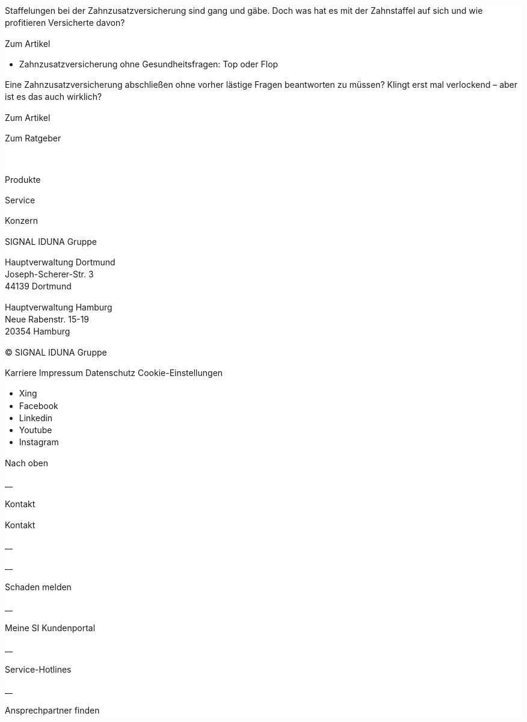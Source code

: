 Staffelungen bei der Zahnzusatz­versicherung sind gang und gäbe. Doch was hat
es mit der Zahnstaffel auf sich und wie profitieren Versicherte davon?

Zum Artikel

  * Zahnzusatz­versicherung ohne Gesundheitsfragen: Top oder Flop

Eine Zahnzusatz­versicherung abschließen ohne vorher lästige Fragen
beantworten zu müssen? Klingt erst mal verlockend – aber ist es das auch
wirklich?

Zum Artikel

Zum Ratgeber

​

Produkte

Service

Konzern

SIGNAL IDUNA Gruppe

Hauptverwaltung Dortmund  
Joseph-Scherer-Str. 3  
44139 Dortmund

Hauptverwaltung Hamburg  
Neue Rabenstr. 15-19  
20354 Hamburg  

© SIGNAL IDUNA Gruppe

Karriere Impressum Datenschutz Cookie-Einstellungen

  * Xing
  * Facebook
  * Linkedin
  * Youtube
  * Instagram

Nach oben

__

Kontakt

Kontakt

__

__

Schaden melden

__

Meine SI Kundenportal

__

Service-Hotlines

__

Ansprechpartner finden

